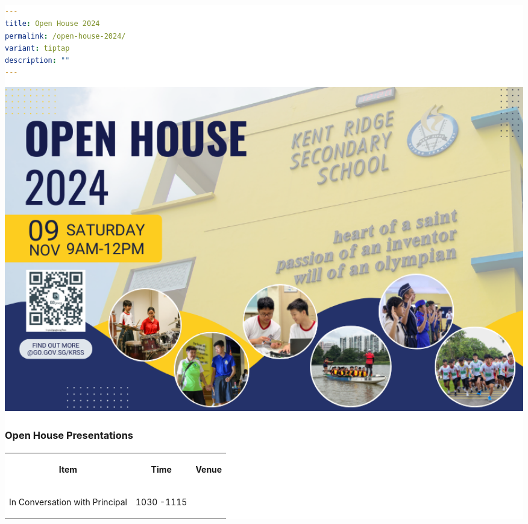 ```yaml
---
title: Open House 2024
permalink: /open-house-2024/
variant: tiptap
description: ""
---
```

<p></p>
<p></p>
<div class="isomer-image-wrapper">
<img style="width: 100%" height="auto" width="100%" alt="Open House 2024" src="/images/KRSS_Open_House_2024__2500_x_2000_px___800_x_500_px_.png">
</div>
<h3>Open House Presentations</h3>
<table style="minWidth: 75px">
<colgroup>
<col>
<col>
<col>
</colgroup>
<tbody>
<tr>
<th rowspan="1" colspan="1">
<p>Item</p>
</th>
<th rowspan="1" colspan="1">
<p>Time</p>
</th>
<th rowspan="1" colspan="1">
<p>Venue</p>
</th>
</tr>
<tr>
<td rowspan="1" colspan="1">
<p>In Conversation with Principal</p>
</td>
<td rowspan="1" colspan="1">
<p>1030 -1115</p>